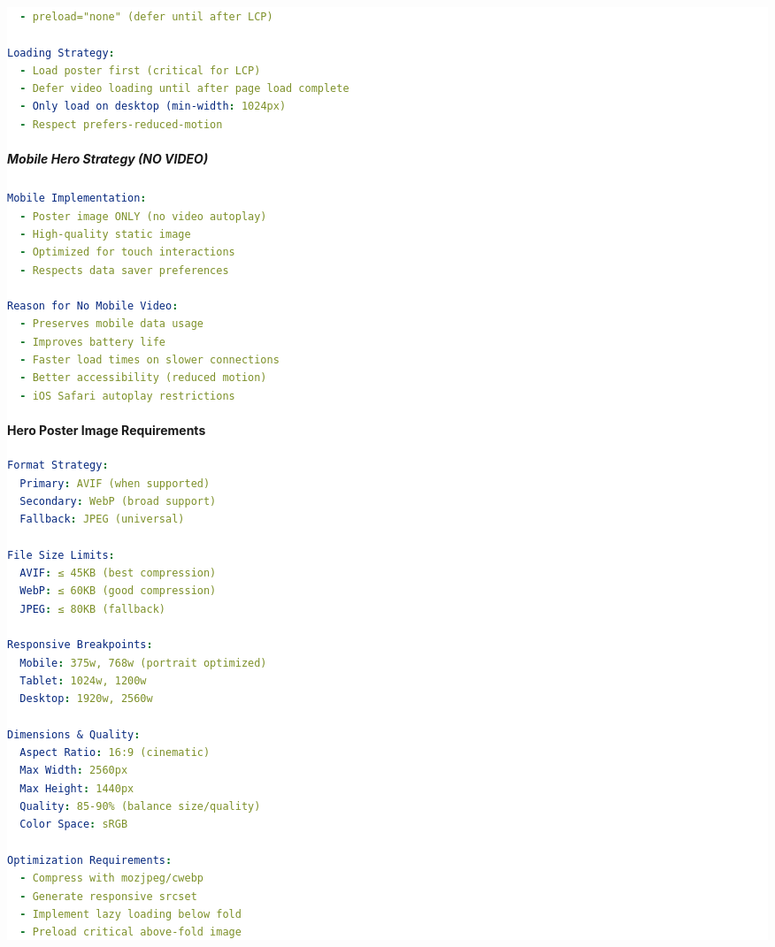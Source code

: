 ```yaml
  - preload="none" (defer until after LCP)

Loading Strategy:
  - Load poster first (critical for LCP)
  - Defer video loading until after page load complete
  - Only load on desktop (min-width: 1024px)
  - Respect prefers-reduced-motion
```

##### Mobile Hero Strategy (NO VIDEO)
```yaml
Mobile Implementation:
  - Poster image ONLY (no video autoplay)
  - High-quality static image
  - Optimized for touch interactions
  - Respects data saver preferences

Reason for No Mobile Video:
  - Preserves mobile data usage
  - Improves battery life
  - Faster load times on slower connections
  - Better accessibility (reduced motion)
  - iOS Safari autoplay restrictions
```

#### Hero Poster Image Requirements
```yaml
Format Strategy:
  Primary: AVIF (when supported)
  Secondary: WebP (broad support)
  Fallback: JPEG (universal)

File Size Limits:
  AVIF: ≤ 45KB (best compression)
  WebP: ≤ 60KB (good compression)
  JPEG: ≤ 80KB (fallback)

Responsive Breakpoints:
  Mobile: 375w, 768w (portrait optimized)
  Tablet: 1024w, 1200w
  Desktop: 1920w, 2560w

Dimensions & Quality:
  Aspect Ratio: 16:9 (cinematic)
  Max Width: 2560px
  Max Height: 1440px
  Quality: 85-90% (balance size/quality)
  Color Space: sRGB

Optimization Requirements:
  - Compress with mozjpeg/cwebp
  - Generate responsive srcset
  - Implement lazy loading below fold
  - Preload critical above-fold image
```

